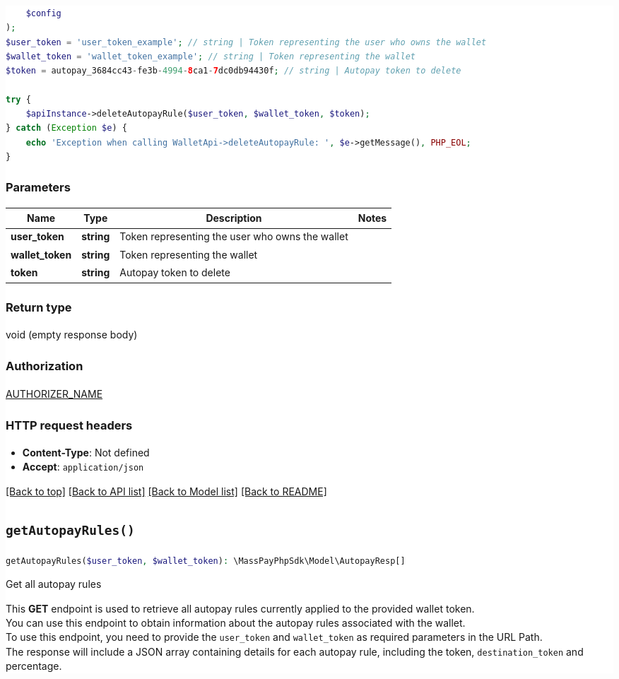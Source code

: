 ```php
    $config
);
$user_token = 'user_token_example'; // string | Token representing the user who owns the wallet
$wallet_token = 'wallet_token_example'; // string | Token representing the wallet
$token = autopay_3684cc43-fe3b-4994-8ca1-7dc0db94430f; // string | Autopay token to delete

try {
    $apiInstance->deleteAutopayRule($user_token, $wallet_token, $token);
} catch (Exception $e) {
    echo 'Exception when calling WalletApi->deleteAutopayRule: ', $e->getMessage(), PHP_EOL;
}
```

### Parameters

| Name | Type | Description  | Notes |
| ------------- | ------------- | ------------- | ------------- |
| **user_token** | **string**| Token representing the user who owns the wallet | |
| **wallet_token** | **string**| Token representing the wallet | |
| **token** | **string**| Autopay token to delete | |

### Return type

void (empty response body)

### Authorization

[AUTHORIZER_NAME](../../README.md#AUTHORIZER_NAME)

### HTTP request headers

- **Content-Type**: Not defined
- **Accept**: `application/json`

[[Back to top]](#) [[Back to API list]](../../README.md#endpoints)
[[Back to Model list]](../../README.md#models)
[[Back to README]](../../README.md)

## `getAutopayRules()`

```php
getAutopayRules($user_token, $wallet_token): \MassPayPhpSdk\Model\AutopayResp[]
```

Get all autopay rules

This **GET** endpoint is used to retrieve all autopay rules currently applied to the provided wallet token. <br> You can use this endpoint to obtain information about the autopay rules associated with the wallet. <br> To use this endpoint, you need to provide the `user_token` and `wallet_token` as required parameters in the URL Path. <br> The response will include a JSON array containing details for each autopay rule, including the token, `destination_token` and percentage.
